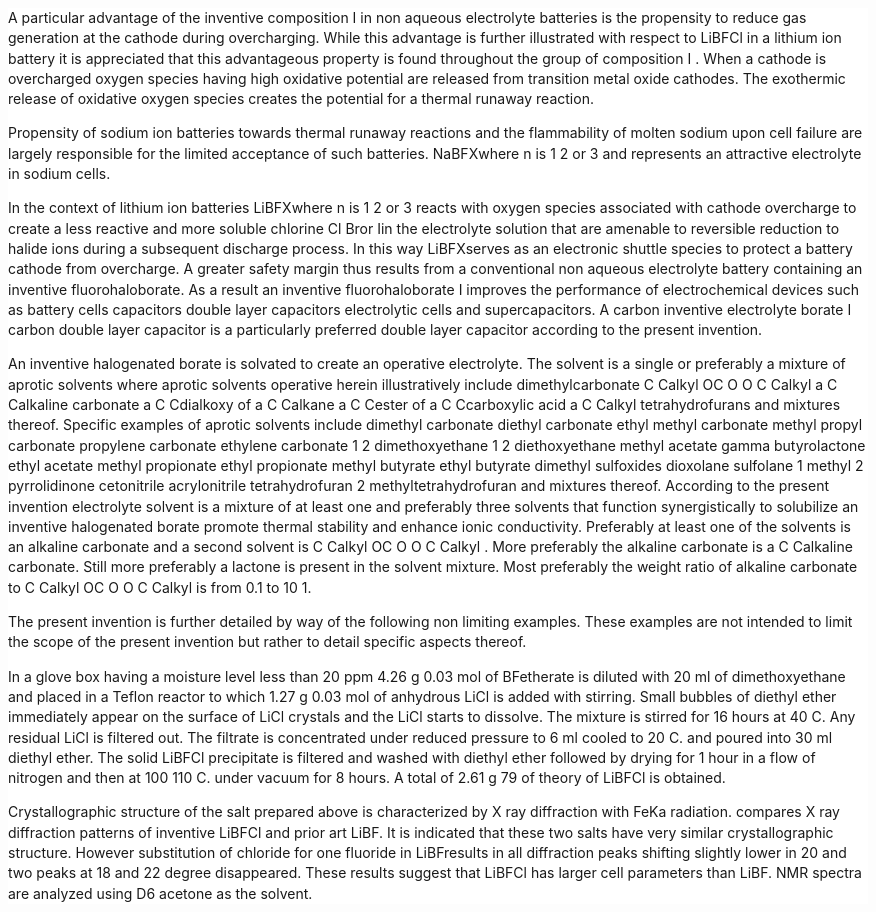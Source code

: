 A particular advantage of the inventive composition I in non aqueous electrolyte batteries is the propensity to reduce gas generation at the cathode during overcharging. While this advantage is further illustrated with respect to LiBFCl in a lithium ion battery it is appreciated that this advantageous property is found throughout the group of composition I . When a cathode is overcharged oxygen species having high oxidative potential are released from transition metal oxide cathodes. The exothermic release of oxidative oxygen species creates the potential for a thermal runaway reaction.

Propensity of sodium ion batteries towards thermal runaway reactions and the flammability of molten sodium upon cell failure are largely responsible for the limited acceptance of such batteries. NaBFXwhere n is 1 2 or 3 and represents an attractive electrolyte in sodium cells.

In the context of lithium ion batteries LiBFXwhere n is 1 2 or 3 reacts with oxygen species associated with cathode overcharge to create a less reactive and more soluble chlorine Cl Bror Iin the electrolyte solution that are amenable to reversible reduction to halide ions during a subsequent discharge process. In this way LiBFXserves as an electronic shuttle species to protect a battery cathode from overcharge. A greater safety margin thus results from a conventional non aqueous electrolyte battery containing an inventive fluorohaloborate. As a result an inventive fluorohaloborate I improves the performance of electrochemical devices such as battery cells capacitors double layer capacitors electrolytic cells and supercapacitors. A carbon inventive electrolyte borate I carbon double layer capacitor is a particularly preferred double layer capacitor according to the present invention.

An inventive halogenated borate is solvated to create an operative electrolyte. The solvent is a single or preferably a mixture of aprotic solvents where aprotic solvents operative herein illustratively include dimethylcarbonate C Calkyl OC O O C Calkyl a C Calkaline carbonate a C Cdialkoxy of a C Calkane a C Cester of a C Ccarboxylic acid a C Calkyl tetrahydrofurans and mixtures thereof. Specific examples of aprotic solvents include dimethyl carbonate diethyl carbonate ethyl methyl carbonate methyl propyl carbonate propylene carbonate ethylene carbonate 1 2 dimethoxyethane 1 2 diethoxyethane methyl acetate gamma butyrolactone ethyl acetate methyl propionate ethyl propionate methyl butyrate ethyl butyrate dimethyl sulfoxides dioxolane sulfolane 1 methyl 2 pyrrolidinone cetonitrile acrylonitrile tetrahydrofuran 2 methyltetrahydrofuran and mixtures thereof. According to the present invention electrolyte solvent is a mixture of at least one and preferably three solvents that function synergistically to solubilize an inventive halogenated borate promote thermal stability and enhance ionic conductivity. Preferably at least one of the solvents is an alkaline carbonate and a second solvent is C Calkyl OC O O C Calkyl . More preferably the alkaline carbonate is a C Calkaline carbonate. Still more preferably a lactone is present in the solvent mixture. Most preferably the weight ratio of alkaline carbonate to C Calkyl OC O O C Calkyl is from 0.1 to 10 1.

The present invention is further detailed by way of the following non limiting examples. These examples are not intended to limit the scope of the present invention but rather to detail specific aspects thereof.

In a glove box having a moisture level less than 20 ppm 4.26 g 0.03 mol of BFetherate is diluted with 20 ml of dimethoxyethane and placed in a Teflon reactor to which 1.27 g 0.03 mol of anhydrous LiCl is added with stirring. Small bubbles of diethyl ether immediately appear on the surface of LiCl crystals and the LiCl starts to dissolve. The mixture is stirred for 16 hours at 40 C. Any residual LiCl is filtered out. The filtrate is concentrated under reduced pressure to 6 ml cooled to 20 C. and poured into 30 ml diethyl ether. The solid LiBFCl precipitate is filtered and washed with diethyl ether followed by drying for 1 hour in a flow of nitrogen and then at 100 110 C. under vacuum for 8 hours. A total of 2.61 g 79 of theory of LiBFCl is obtained.

Crystallographic structure of the salt prepared above is characterized by X ray diffraction with FeKa radiation. compares X ray diffraction patterns of inventive LiBFCl and prior art LiBF. It is indicated that these two salts have very similar crystallographic structure. However substitution of chloride for one fluoride in LiBFresults in all diffraction peaks shifting slightly lower in 20 and two peaks at 18 and 22 degree disappeared. These results suggest that LiBFCl has larger cell parameters than LiBF. NMR spectra are analyzed using D6 acetone as the solvent.
